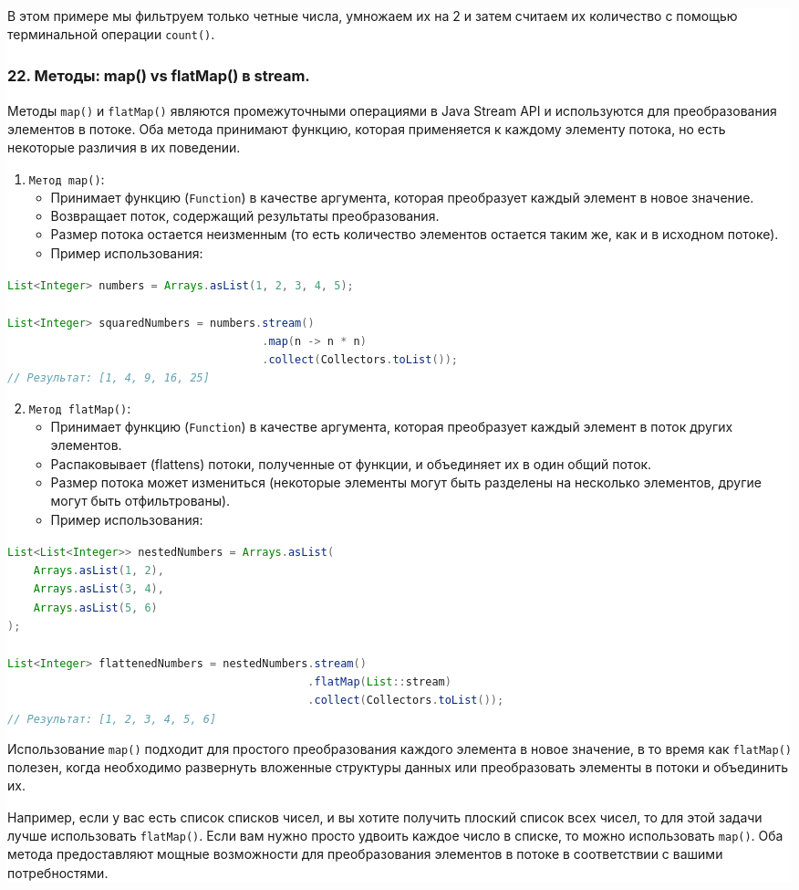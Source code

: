 В этом примере мы фильтруем только четные числа, умножаем их на 2 и затем считаем их количество с помощью терминальной 
операции `count()`.

### 22. Методы: map() vs flatMap() в stream.
Методы `map()` и `flatMap()` являются промежуточными операциями в Java Stream API и используются для преобразования 
элементов в потоке. Оба метода принимают функцию, которая применяется к каждому элементу потока, но есть некоторые 
различия в их поведении.

1. `Метод map()`:
    - Принимает функцию (`Function`) в качестве аргумента, которая преобразует каждый элемент в новое значение.
    - Возвращает поток, содержащий результаты преобразования.
    - Размер потока остается неизменным (то есть количество элементов остается таким же, как и в исходном потоке).
    - Пример использования:
```java
List<Integer> numbers = Arrays.asList(1, 2, 3, 4, 5);

List<Integer> squaredNumbers = numbers.stream()
                                       .map(n -> n * n)
                                       .collect(Collectors.toList());
// Результат: [1, 4, 9, 16, 25]
```
2. `Метод flatMap()`:
    - Принимает функцию (`Function`) в качестве аргумента, которая преобразует каждый элемент в поток других элементов.
    - Распаковывает (flattens) потоки, полученные от функции, и объединяет их в один общий поток.
    - Размер потока может измениться (некоторые элементы могут быть разделены на несколько элементов, другие могут быть 
   отфильтрованы).
    - Пример использования:
```java
List<List<Integer>> nestedNumbers = Arrays.asList(
    Arrays.asList(1, 2),
    Arrays.asList(3, 4),
    Arrays.asList(5, 6)
);

List<Integer> flattenedNumbers = nestedNumbers.stream()
                                              .flatMap(List::stream)
                                              .collect(Collectors.toList());
// Результат: [1, 2, 3, 4, 5, 6]
```

Использование `map()` подходит для простого преобразования каждого элемента в новое значение, в то время как `flatMap()` 
полезен, когда необходимо развернуть вложенные структуры данных или преобразовать элементы в потоки и объединить их.

Например, если у вас есть список списков чисел, и вы хотите получить плоский список всех чисел, то для этой задачи лучше
использовать `flatMap()`. Если вам нужно просто удвоить каждое число в списке, то можно использовать `map()`. Оба метода 
предоставляют мощные возможности для преобразования элементов в потоке в соответствии с вашими потребностями.
